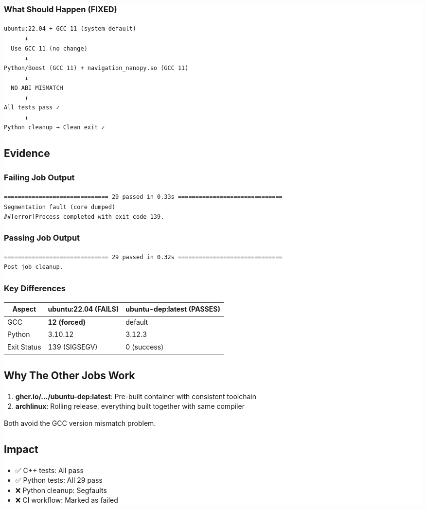 ### What Should Happen (FIXED)
```
ubuntu:22.04 + GCC 11 (system default)
      ↓
  Use GCC 11 (no change)
      ↓
Python/Boost (GCC 11) + navigation_nanopy.so (GCC 11)
      ↓
  NO ABI MISMATCH
      ↓
All tests pass ✓
      ↓
Python cleanup → Clean exit ✓
```

## Evidence

### Failing Job Output
```
============================== 29 passed in 0.33s ==============================
Segmentation fault (core dumped)
##[error]Process completed with exit code 139.
```

### Passing Job Output
```
============================== 29 passed in 0.32s ==============================
Post job cleanup.
```

### Key Differences

| Aspect | ubuntu:22.04 (FAILS) | ubuntu-dep:latest (PASSES) |
|--------|---------------------|---------------------------|
| GCC | **12 (forced)** | default |
| Python | 3.10.12 | 3.12.3 |
| Exit Status | 139 (SIGSEGV) | 0 (success) |

## Why The Other Jobs Work

1. **ghcr.io/.../ubuntu-dep:latest**: Pre-built container with consistent toolchain
2. **archlinux**: Rolling release, everything built together with same compiler

Both avoid the GCC version mismatch problem.

## Impact

- ✅ C++ tests: All pass
- ✅ Python tests: All 29 pass
- ❌ Python cleanup: Segfaults
- ❌ CI workflow: Marked as failed
